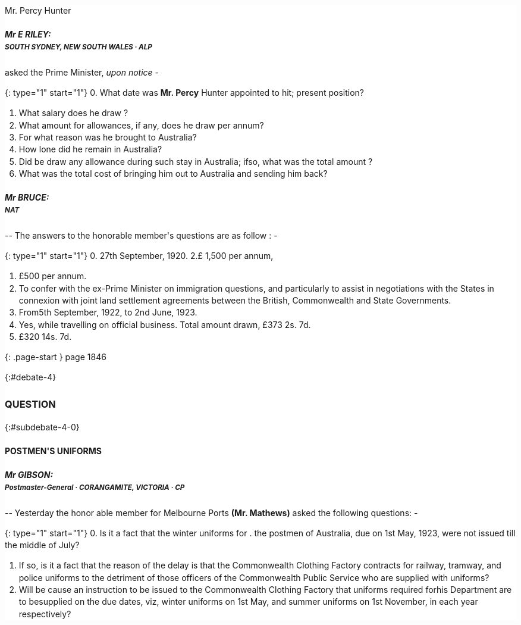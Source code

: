 Mr. Percy Hunter

##### Mr E RILEY:<br><small class="text-muted">SOUTH SYDNEY, NEW SOUTH WALES &middot; ALP</small>

asked the Prime Minister,  *upon notice -* 

{: type="1" start="1"}
0. What date was  **Mr. Percy**  Hunter appointed to hit; present position? 
1. What salary does he draw ? 
2. What amount for allowances, if any, does he draw per annum? 
3. For what reason was he brought to Australia? 
4. How lone did he remain in Australia? 
5. Did be draw any allowance during such stay in Australia; ifso, what was the total amount ? 
6. What was the total cost of bringing him out to Australia and sending him back? 

##### Mr BRUCE:<br><small class="text-muted">NAT</small>

-- The answers to the honorable member's questions are as follow :  - 

{: type="1" start="1"}
0. 27th September, 1920. 2.£ 1,500 per annum, 
1. £500 per annum. 
2. To confer with the ex-Prime Minister on immigration questions, and particularly to assist in negotiations with the States in connexion with joint land settlement agreements between the British, Commonwealth and State Governments. 
3. From5th September, 1922, to 2nd June, 1923. 
4. Yes, while travelling on official business. Total amount drawn, £373 2s. 7d. 
5. £320 14s. 7d. 

{: .page-start }
page 1846

{:#debate-4}
### QUESTION

{:#subdebate-4-0}
#### POSTMEN'S UNIFORMS

##### Mr GIBSON:<br><small class="text-muted">Postmaster-General &middot; CORANGAMITE, VICTORIA &middot; CP</small>

-- Yesterday the honor able member for Melbourne Ports  **(Mr. Mathews)**  asked the following questions: - 

{: type="1" start="1"}
0. Is it a fact that the winter uniforms for . the postmen of Australia, due on 1st May, 1923, were not issued till the middle of July? 
1. If so, is it a fact that the reason of the delay is that the Commonwealth Clothing Factory contracts for railway, tramway, and police uniforms to the detriment of those officers of the Commonwealth Public Service who are supplied with uniforms? 
2. Will be cause an instruction to be issued to the Commonwealth Clothing Factory that uniforms required forhis Department are to besupplied on the due dates, viz, winter uniforms on 1st May, and summer uniforms on 1st November, in each year respectively? 
